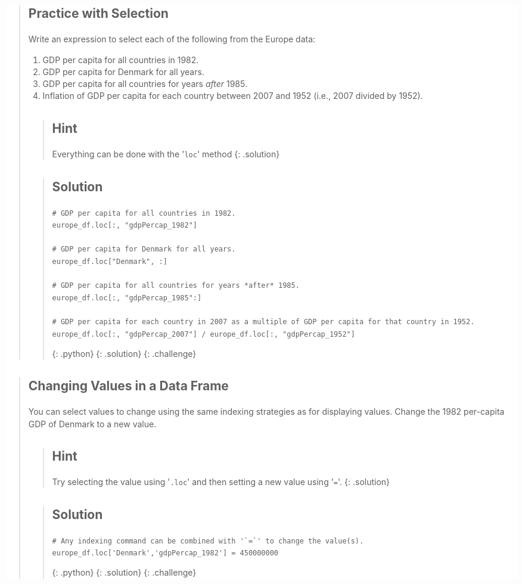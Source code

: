 > ## Practice with Selection
>
> Write an expression to select each of the following from the Europe data:
>
> 1.  GDP per capita for all countries in 1982.
> 1.  GDP per capita for Denmark for all years.
> 1.  GDP per capita for all countries for years *after* 1985.
> 1.  Inflation of GDP per capita for each country between 2007 and 1952 (i.e., 2007 divided by 1952).
>
> > ## Hint
> > 
> > Everything can be done with the '`loc`' method
> {: .solution}
>
> > ## Solution
> >
> > ~~~
> > # GDP per capita for all countries in 1982.
> > europe_df.loc[:, "gdpPercap_1982"]
> >
> > # GDP per capita for Denmark for all years.
> > europe_df.loc["Denmark", :]
> > 
> > # GDP per capita for all countries for years *after* 1985.
> > europe_df.loc[:, "gdpPercap_1985":]
> >
> > # GDP per capita for each country in 2007 as a multiple of GDP per capita for that country in 1952.
> > europe_df.loc[:, "gdpPercap_2007"] / europe_df.loc[:, "gdpPercap_1952"]
> > ~~~
> > {: .python}
> {: .solution}
{: .challenge}

> ## Changing Values in a Data Frame
>
> You can select values to change using the same indexing strategies as for displaying values.
> Change the 1982 per-capita GDP of Denmark to a new value.
>
> > ## Hint
> > 
> > Try selecting the value using '`.loc`' and then setting a new value using '`=`'.
> {: .solution}
>
> > ## Solution
> >
> > ~~~
> > # Any indexing command can be combined with '`=`' to change the value(s).
> > europe_df.loc['Denmark','gdpPercap_1982'] = 450000000
> > ~~~
> > {: .python}
> {: .solution}
{: .challenge}


